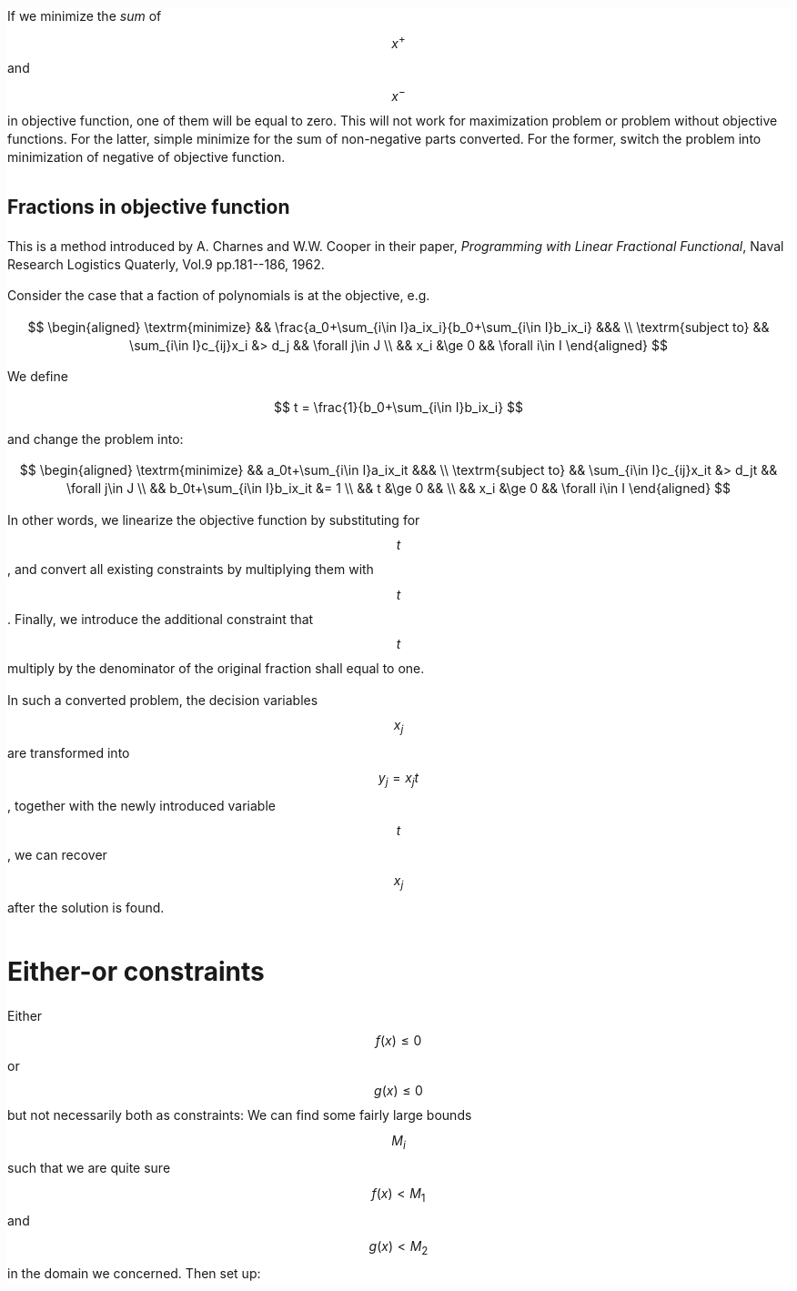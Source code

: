 If we minimize the *sum* of $$x^+$$ and $$x^-$$ in objective function, one of them
will be equal to zero. This will not work for maximization problem or problem
without objective functions. For the latter, simple minimize for the sum of
non-negative parts converted. For the former, switch the problem into
minimization of negative of objective function.


## Fractions in objective function

This is a method introduced by A. Charnes and W.W. Cooper in their paper,
*Programming with Linear Fractional Functional*, Naval Research Logistics
Quaterly, Vol.9 pp.181--186, 1962.

Consider the case that a faction of polynomials is at the objective, e.g.

$$
\begin{aligned}
\textrm{minimize} && \frac{a_0+\sum_{i\in I}a_ix_i}{b_0+\sum_{i\in I}b_ix_i} &&&  \\
\textrm{subject to} && \sum_{i\in I}c_{ij}x_i &> d_j && \forall j\in J  \\
&& x_i &\ge 0 && \forall i\in I
\end{aligned}
$$

We define

$$
t = \frac{1}{b_0+\sum_{i\in I}b_ix_i}
$$

and change the problem into:

$$
\begin{aligned}
\textrm{minimize} && a_0t+\sum_{i\in I}a_ix_it &&&  \\
\textrm{subject to} && \sum_{i\in I}c_{ij}x_it &> d_jt && \forall j\in J  \\
&& b_0t+\sum_{i\in I}b_ix_it &= 1  \\
&& t &\ge 0 &&  \\
&& x_i &\ge 0 && \forall i\in I
\end{aligned}
$$

In other words, we linearize the objective function by substituting for $$t$$, and
convert all existing constraints by multiplying them with $$t$$. Finally, we
introduce the additional constraint that $$t$$ multiply by the denominator of the
original fraction shall equal to one.

In such a converted problem, the decision variables $$x_j$$ are transformed into
$$y_j = x_jt$$, together with the newly introduced variable $$t$$, we can recover
$$x_j$$ after the solution is found.

# Either-or constraints

Either $$f(x) \le 0$$ or $$g(x) \le 0$$ but not necessarily both as constraints: We
can find some fairly large bounds $$M_i$$ such that we are quite sure $$f(x) < M_1$$
and $$g(x) < M_2$$ in the domain we concerned. Then set up:
